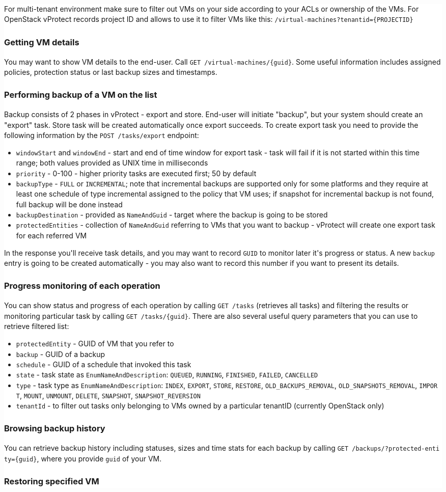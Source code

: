 For multi-tenant environment make sure to filter out VMs on your side according to your ACLs or ownership of the VMs. For OpenStack vProtect records project ID and allows to use it to filter VMs like this: `/virtual-machines?tenantid={PROJECTID}`

### Getting VM details

You may want to show VM details to the end-user. Call `GET /virtual-machines/{guid}`. Some useful information includes assigned policies, protection status or last backup sizes and timestamps.

### Performing backup of a VM on the list

Backup consists of 2 phases in vProtect - export and store. End-user will initiate "backup", but your system should create an "export" task. Store task will be created automatically once export succeeds. To create export task you need to provide the following information by the `POST /tasks/export` endpoint:

* `windowStart` and `windowEnd` - start and end of time window for export task - task will fail if it is not started within this time range; both values provided as UNIX time in milliseconds
* `priority` - 0-100 - higher priority tasks are executed first; 50 by default
* `backupType` - `FULL` or `INCREMENTAL`; note that incremental backups are supported only for some platforms and they require at least one schedule of type incremental assigned to the policy that VM uses; if snapshot for incremental backup is not found, full backup will be done instead
* `backupDestination` - provided as `NameAndGuid` - target where the backup is going to be stored
* `protectedEntities` - collection of `NameAndGuid` referring to VMs that you want to backup - vProtect will create one export task for each referred VM

In the response you'll receive task details, and you may want to record `GUID` to monitor later it's progress or status. A new `backup` entry is going to be created automatically - you may also want to record this number if you want to present its details.

### Progress monitoring of each operation

You can show status and progress of each operation by calling `GET /tasks` \(retrieves all tasks\) and filtering the results or monitoring particular task by calling `GET /tasks/{guid}`. There are also several useful query parameters that you can use to retrieve filtered list:

* `protectedEntity` - GUID of VM that you refer to
* `backup` - GUID of a backup
* `schedule` - GUID of a schedule that invoked this task
* `state` - task state as `EnumNameAndDescription`:  `QUEUED`, `RUNNING`, `FINISHED`, `FAILED`, `CANCELLED`
* `type` - task type as `EnumNameAndDescription`: `INDEX`, `EXPORT`, `STORE`, `RESTORE`, `OLD_BACKUPS_REMOVAL`, `OLD_SNAPSHOTS_REMOVAL`, `IMPORT`, `MOUNT`, `UNMOUNT`, `DELETE`, `SNAPSHOT`, `SNAPSHOT_REVERSION`
* `tenantId` - to filter out tasks only belonging to VMs owned by a particular tenantID \(currently OpenStack only\)

### Browsing backup history

You can retrieve backup history including statuses, sizes and time stats for each backup by calling `GET /backups/?protected-entity={guid}`, where you provide `guid` of your VM.

### Restoring specified VM
